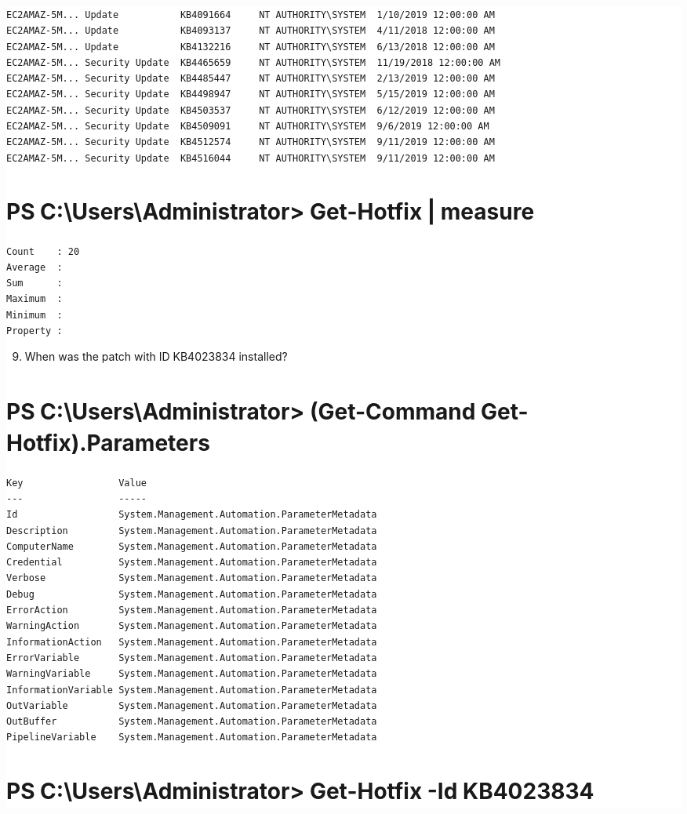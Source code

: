 ```
EC2AMAZ-5M... Update           KB4091664     NT AUTHORITY\SYSTEM  1/10/2019 12:00:00 AM
EC2AMAZ-5M... Update           KB4093137     NT AUTHORITY\SYSTEM  4/11/2018 12:00:00 AM
EC2AMAZ-5M... Update           KB4132216     NT AUTHORITY\SYSTEM  6/13/2018 12:00:00 AM
EC2AMAZ-5M... Security Update  KB4465659     NT AUTHORITY\SYSTEM  11/19/2018 12:00:00 AM
EC2AMAZ-5M... Security Update  KB4485447     NT AUTHORITY\SYSTEM  2/13/2019 12:00:00 AM
EC2AMAZ-5M... Security Update  KB4498947     NT AUTHORITY\SYSTEM  5/15/2019 12:00:00 AM
EC2AMAZ-5M... Security Update  KB4503537     NT AUTHORITY\SYSTEM  6/12/2019 12:00:00 AM
EC2AMAZ-5M... Security Update  KB4509091     NT AUTHORITY\SYSTEM  9/6/2019 12:00:00 AM
EC2AMAZ-5M... Security Update  KB4512574     NT AUTHORITY\SYSTEM  9/11/2019 12:00:00 AM
EC2AMAZ-5M... Security Update  KB4516044     NT AUTHORITY\SYSTEM  9/11/2019 12:00:00 AM
```

# PS C:\Users\Administrator> Get-Hotfix | measure

```
Count    : 20
Average  :
Sum      :
Maximum  :
Minimum  :
Property :
```

9. When was the patch with ID KB4023834 installed?

# PS C:\Users\Administrator> (Get-Command Get-Hotfix).Parameters

```
Key                 Value
---                 -----
Id                  System.Management.Automation.ParameterMetadata
Description         System.Management.Automation.ParameterMetadata
ComputerName        System.Management.Automation.ParameterMetadata
Credential          System.Management.Automation.ParameterMetadata
Verbose             System.Management.Automation.ParameterMetadata
Debug               System.Management.Automation.ParameterMetadata
ErrorAction         System.Management.Automation.ParameterMetadata
WarningAction       System.Management.Automation.ParameterMetadata
InformationAction   System.Management.Automation.ParameterMetadata
ErrorVariable       System.Management.Automation.ParameterMetadata
WarningVariable     System.Management.Automation.ParameterMetadata
InformationVariable System.Management.Automation.ParameterMetadata
OutVariable         System.Management.Automation.ParameterMetadata
OutBuffer           System.Management.Automation.ParameterMetadata
PipelineVariable    System.Management.Automation.ParameterMetadata
```

# PS C:\Users\Administrator> Get-Hotfix -Id KB4023834
